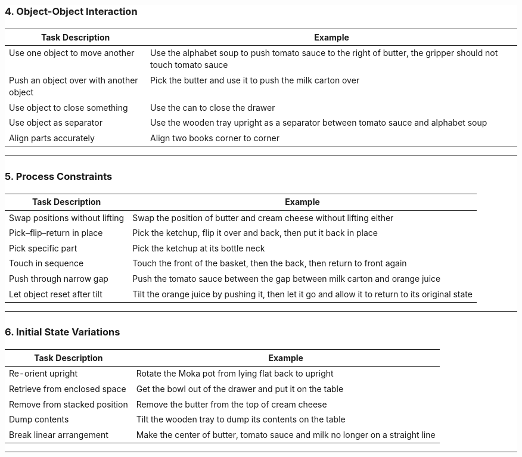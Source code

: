 
### 4. Object-Object Interaction

| Task Description | Example |
|------------------|---------|
| Use one object to move another | Use the alphabet soup to push tomato sauce to the right of butter, the gripper should not touch tomato sauce |
| Push an object over with another object | Pick the butter and use it to push the milk carton over |
| Use object to close something | Use the can to close the drawer |
| Use object as separator | Use the wooden tray upright as a separator between tomato sauce and alphabet soup |
| Align parts accurately | Align two books corner to corner |

---

### 5. Process Constraints

| Task Description | Example |
|------------------|---------|
| Swap positions without lifting | Swap the position of butter and cream cheese without lifting either |
| Pick–flip–return in place | Pick the ketchup, flip it over and back, then put it back in place |
| Pick specific part | Pick the ketchup at its bottle neck |
| Touch in sequence | Touch the front of the basket, then the back, then return to front again |
| Push through narrow gap | Push the tomato sauce between the gap between milk carton and orange juice |
| Let object reset after tilt | Tilt the orange juice by pushing it, then let it go and allow it to return to its original state |

---

### 6. Initial State Variations

| Task Description | Example |
|------------------|---------|
| Re-orient upright | Rotate the Moka pot from lying flat back to upright |
| Retrieve from enclosed space | Get the bowl out of the drawer and put it on the table |
| Remove from stacked position | Remove the butter from the top of cream cheese |
| Dump contents | Tilt the wooden tray to dump its contents on the table |
| Break linear arrangement | Make the center of butter, tomato sauce and milk no longer on a straight line |

---